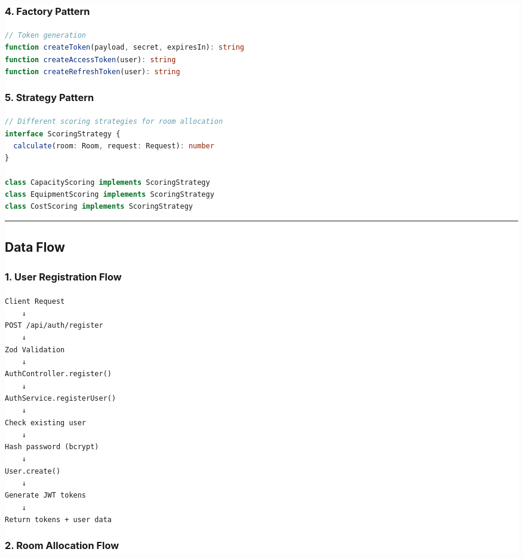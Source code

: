 ### 4. Factory Pattern

```typescript
// Token generation
function createToken(payload, secret, expiresIn): string
function createAccessToken(user): string
function createRefreshToken(user): string
```

### 5. Strategy Pattern

```typescript
// Different scoring strategies for room allocation
interface ScoringStrategy {
  calculate(room: Room, request: Request): number
}

class CapacityScoring implements ScoringStrategy
class EquipmentScoring implements ScoringStrategy
class CostScoring implements ScoringStrategy
```

---

## Data Flow

### 1. User Registration Flow

```
Client Request
    ↓
POST /api/auth/register
    ↓
Zod Validation
    ↓
AuthController.register()
    ↓
AuthService.registerUser()
    ↓
Check existing user
    ↓
Hash password (bcrypt)
    ↓
User.create()
    ↓
Generate JWT tokens
    ↓
Return tokens + user data
```

### 2. Room Allocation Flow
